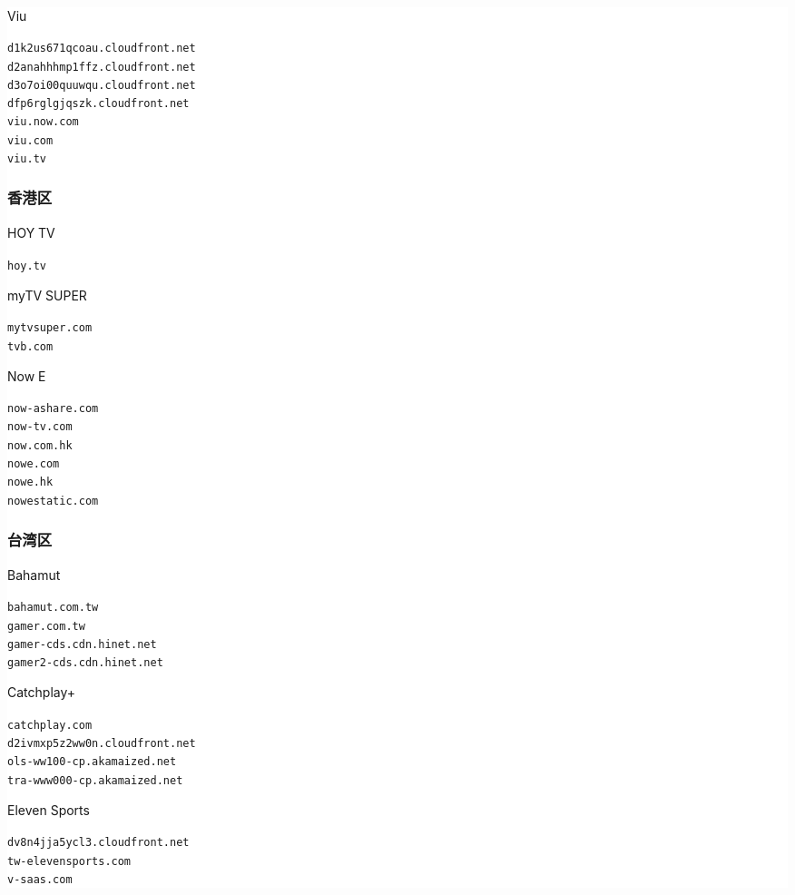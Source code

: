 Viu
```
d1k2us671qcoau.cloudfront.net
d2anahhhmp1ffz.cloudfront.net
d3o7oi00quuwqu.cloudfront.net
dfp6rglgjqszk.cloudfront.net
viu.now.com
viu.com
viu.tv
```

### 香港区

HOY TV
```
hoy.tv
```

myTV SUPER
```
mytvsuper.com
tvb.com
```

Now E
```
now-ashare.com
now-tv.com
now.com.hk
nowe.com
nowe.hk
nowestatic.com
```

### 台湾区

Bahamut
```
bahamut.com.tw
gamer.com.tw
gamer-cds.cdn.hinet.net
gamer2-cds.cdn.hinet.net
```

Catchplay+
```
catchplay.com
d2ivmxp5z2ww0n.cloudfront.net
ols-ww100-cp.akamaized.net
tra-www000-cp.akamaized.net
```

Eleven Sports
```
dv8n4jja5ycl3.cloudfront.net
tw-elevensports.com
v-saas.com
```
